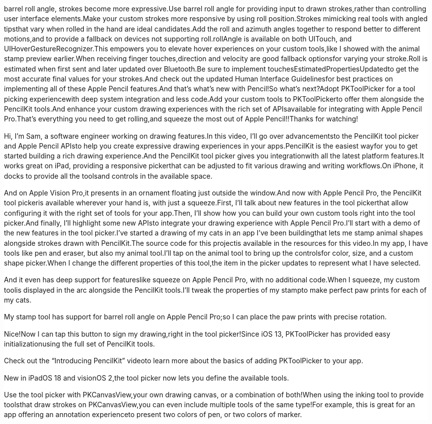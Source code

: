barrel roll angle, strokes become more expressive.Use barrel roll angle for providing input to drawn strokes,rather than controlling user interface elements.Make your custom strokes more responsive by using roll position.Strokes mimicking real tools with angled tipsthat vary when rolled in the hand are ideal candidates.Add the roll and azimuth angles together to respond better to different motions,and to provide a fallback on devices not supporting roll.rollAngle is available on both UITouch, and UIHoverGestureRecognizer.This empowers you to elevate hover experiences on your custom tools,like I showed with the animal stamp preview earlier.When receiving finger touches,direction and velocity are good fallback optionsfor varying your stroke.Roll is estimated when first sent and later updated over Bluetooth.Be sure to implement touchesEstimatedPropertiesUpdatedto get the most accurate final values for your strokes.And check out the updated Human Interface Guidelinesfor best practices on implementing all of these Apple Pencil features.And that’s what’s new with Pencil!So what’s next?Adopt PKToolPicker for a tool picking experiencewith deep system integration and less code.Add your custom tools to PKToolPickerto offer them alongside the PencilKit tools.And enhance your custom drawing experiences with the rich set of APIsavailable for integrating with Apple Pencil Pro.That’s everything you need to get rolling,and squeeze the most out of Apple Pencil!!Thanks for watching!

Hi, I’m Sam, a software engineer working on drawing features.In this video, I’ll go over advancementsto the PencilKit tool picker and Apple Pencil APIsto help you create expressive drawing experiences in your apps.PencilKit is the easiest wayfor you to get started building a rich drawing experience.And the PencilKit tool picker gives you integrationwith all the latest platform features.It works great on iPad, providing a responsive pickerthat can be adjusted to fit various drawing and writing workflows.On iPhone, it docks to provide all the toolsand controls in the available space.

And on Apple Vision Pro,it presents in an ornament floating just outside the window.And now with Apple Pencil Pro, the PencilKit tool pickeris available wherever your hand is, with just a squeeze.First, I’ll talk about new features in the tool pickerthat allow configuring it with the right set of tools for your app.Then, I’ll show how you can build your own custom tools right into the tool picker.And finally, I’ll highlight some new APIsto integrate your drawing experience with Apple Pencil Pro.I’ll start with a demo of the new features in the tool picker.I’ve started a drawing of my cats in an app I’ve been buildingthat lets me stamp animal shapes alongside strokes drawn with PencilKit.The source code for this projectis available in the resources for this video.In my app, I have tools like pen and eraser, but also my animal tool.I’ll tap on the animal tool to bring up the controlsfor color, size, and a custom shape picker.When I change the different properties of this tool,the item in the picker updates to represent what I have selected.

And it even has deep support for featureslike squeeze on Apple Pencil Pro, with no additional code.When I squeeze, my custom toolis displayed in the arc alongside the PencilKit tools.I’ll tweak the properties of my stampto make perfect paw prints for each of my cats.

My stamp tool has support for barrel roll angle on Apple Pencil Pro;so I can place the paw prints with precise rotation.

Nice!Now I can tap this button to sign my drawing,right in the tool picker!Since iOS 13, PKToolPicker has provided easy initializationusing the full set of PencilKit tools.

Check out the “Introducing PencilKit” videoto learn more about the basics of adding PKToolPicker to your app.

New in iPadOS 18 and visionOS 2,the tool picker now lets you define the available tools.

Use the tool picker with PKCanvasView,your own drawing canvas, or a combination of both!When using the inking tool to provide toolsthat draw strokes on PKCanvasView,you can even include multiple tools of the same type!For example, this is great for an app offering an annotation experienceto present two colors of pen, or two colors of marker.
